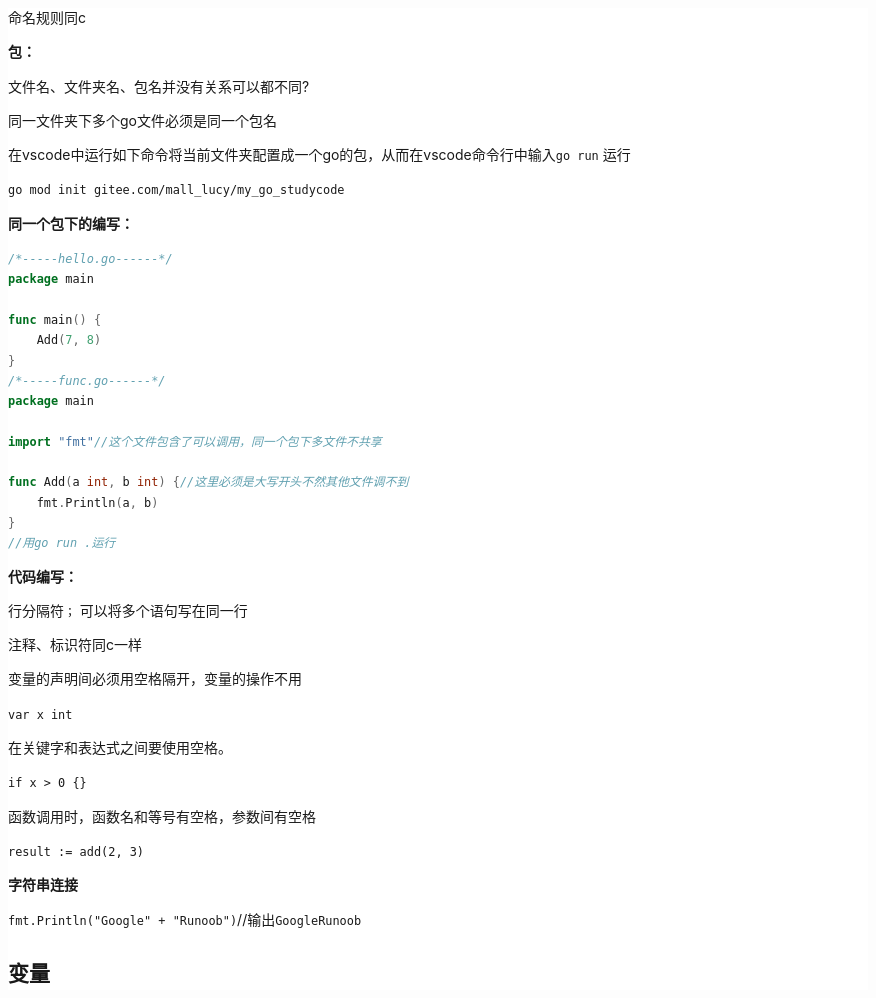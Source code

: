 命名规则同c

**包：**

文件名、文件夹名、包名并没有关系可以都不同?

同一文件夹下多个go文件必须是同一个包名

```go

```

在vscode中运行如下命令将当前文件夹配置成一个go的包，从而在vscode命令行中输入`go run` 运行

`go mod init gitee.com/mall_lucy/my_go_studycode`

**同一个包下的编写：**

```go
/*-----hello.go------*/
package main

func main() {
	Add(7, 8)
}
/*-----func.go------*/
package main

import "fmt"//这个文件包含了可以调用，同一个包下多文件不共享

func Add(a int, b int) {//这里必须是大写开头不然其他文件调不到
	fmt.Println(a, b)
}
//用go run .运行
```

**代码编写：**

行分隔符`；` 可以将多个语句写在同一行

注释、标识符同c一样

变量的声明间必须用空格隔开，变量的操作不用

`var x int`

在关键字和表达式之间要使用空格。

`if x > 0 {}`

函数调用时，函数名和等号有空格，参数间有空格

`result := add(2, 3)`

**字符串连接**

`fmt.Println("Google" + "Runoob")`//输出`GoogleRunoob`

## 变量

